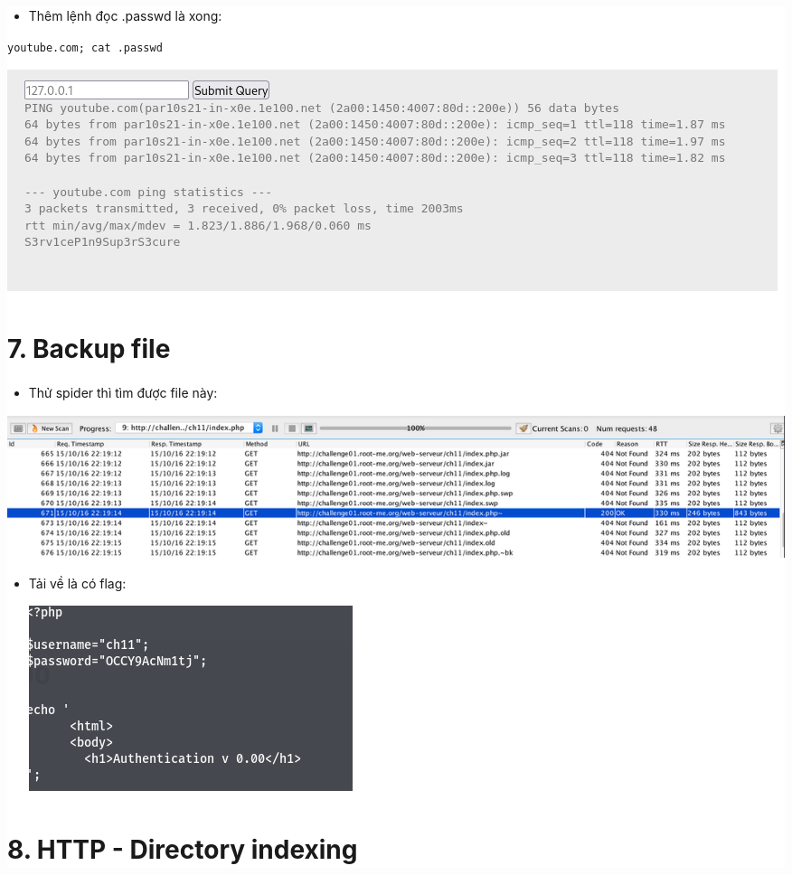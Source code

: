 - Thêm lệnh đọc .passwd là xong:

```
youtube.com; cat .passwd
```

![1](img/6/Screenshot%20from%202023-01-11%2021-36-22.png)

# 7. Backup file

- Thử spider thì tìm được file này:

![1](img/7/Screenshot%20from%202023-01-11%2021-56-00.png)

- Tải về là có flag:

  ![1](img/7/Screenshot%20from%202023-01-11%2021-54-15.png)

# 8. HTTP - Directory indexing
